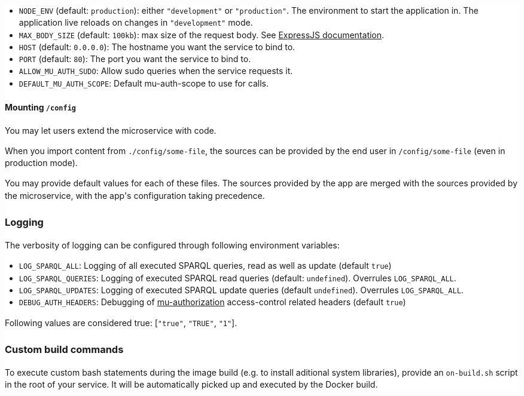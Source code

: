   - `NODE_ENV` (default: `production`): either `"development"` or `"production"`. The environment to start the application in. The application live reloads on changes in `"development"` mode.
  - `MAX_BODY_SIZE` (default: `100kb`): max size of the request body. See [ExpressJS documentation](https://expressjs.com/en/resources/middleware/body-parser.html#limit).
  - `HOST` (default: `0.0.0.0`): The hostname you want the service to bind to.
  - `PORT` (default: `80`): The port you want the service to bind to.
  - `ALLOW_MU_AUTH_SUDO`: Allow sudo queries when the service requests it.
  - `DEFAULT_MU_AUTH_SCOPE`: Default mu-auth-scope to use for calls.


#### Mounting `/config`
You may let users extend the microservice with code.

When you import content from `./config/some-file`, the sources can be provided by the end user in `/config/some-file` (even in production mode).

You may provide default values for each of these files. The sources provided by the app are merged with the sources provided by the microservice, with the app's configuration taking precedence.

### Logging
The verbosity of logging can be configured through following environment variables:

- `LOG_SPARQL_ALL`: Logging of all executed SPARQL queries, read as well as update (default `true`)
- `LOG_SPARQL_QUERIES`: Logging of executed SPARQL read queries (default: `undefined`). Overrules `LOG_SPARQL_ALL`.
- `LOG_SPARQL_UPDATES`: Logging of executed SPARQL update queries (default `undefined`). Overrules `LOG_SPARQL_ALL`.
- `DEBUG_AUTH_HEADERS`: Debugging of [mu-authorization](https://github.com/mu-semtech/mu-authorization) access-control related headers (default `true`)

Following values are considered true: [`"true"`, `"TRUE"`, `"1"`].

### Custom build commands
To execute custom bash statements during the image build (e.g. to install aditional system libraries), provide an `on-build.sh` script in the root of your service. It will be automatically picked up and executed by the Docker build.
